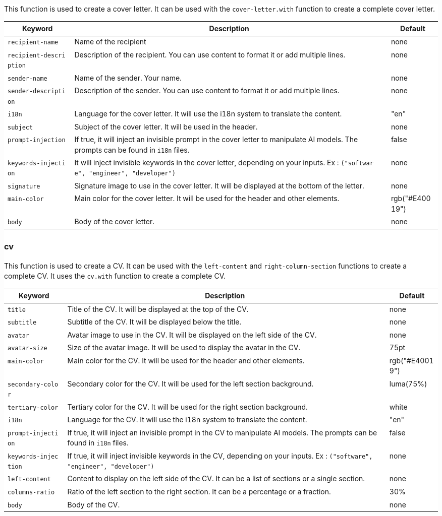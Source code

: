 This function is used to create a cover letter. It can be used with the `cover-letter.with` function to create a complete cover letter.

| Keyword                 | Description                                                                                                                        | Default        |
| ----------------------- | ---------------------------------------------------------------------------------------------------------------------------------- | -------------- |
| `recipient-name`        | Name of the recipient                                                                                                              | none           |
| `recipient-description` | Description of the recipient. You can use content to format it or add multiple lines.                                              | none           |
| `sender-name`           | Name of the sender. Your name.                                                                                                     | none           |
| `sender-description`    | Description of the sender. You can use content to format it or add multiple lines.                                                 | none           |
| `i18n`                  | Language for the cover letter. It will use the i18n system to translate the content.                                               | "en"           |
| `subject`               | Subject of the cover letter. It will be used in the header.                                                                        | none           |
| `prompt-injection`      | If true, it will inject an invisible prompt in the cover letter to manipulate AI models. The prompts can be found in `i18n` files. | false          |
| `keywords-injection`    | It will inject invisible keywords in the cover letter, depending on your inputs. Ex : `("software", "engineer", "developer")`      | none           |
| `signature`             | Signature image to use in the cover letter. It will be displayed at the bottom of the letter.                                      | none           |
| `main-color`            | Main color for the cover letter. It will be used for the header and other elements.                                                | rgb("#E40019") |
| `body`                  | Body of the cover letter.                                                                                                          | none           |

### cv

This function is used to create a CV. It can be used with the `left-content` and `right-column-section` functions to create a complete CV. It uses the `cv.with` function to create a complete CV.

| Keyword              | Description                                                                                                                  | Default         |
| -------------------- | ---------------------------------------------------------------------------------------------------------------------------- | --------------- |
| `title`              | Title of the CV. It will be displayed at the top of the CV.                                                                  | none            |
| `subtitle`           | Subtitle of the CV. It will be displayed below the title.                                                                    | none            |
| `avatar`             | Avatar image to use in the CV. It will be displayed on the left side of the CV.                                              | none            |
| `avatar-size`        | Size of the avatar image. It will be used to display the avatar in the CV.                                                   | 75pt            |
| `main-color`         | Main color for the CV. It will be used for the header and other elements.                                                    | rgb("\#E40019") |
| `secondary-color`    | Secondary color for the CV. It will be used for the left section background.                                                 | luma(75%)       |
| `tertiary-color`     | Tertiary color for the CV. It will be used for the right section background.                                                 | white           |
| `i18n`               | Language for the CV. It will use the i18n system to translate the content.                                                   | "en"            |
| `prompt-injection`   | If true, it will inject an invisible prompt in the CV to manipulate AI models. The prompts can be found in `i18n` files.     | false           |
| `keywords-injection` | If true, it will inject invisible keywords in the CV, depending on your inputs. Ex : `("software", "engineer", "developer")` | none            |
| `left-content`       | Content to display on the left side of the CV. It can be a list of sections or a single section.                             | none            |
| `columns-ratio`      | Ratio of the left section to the right section. It can be a percentage or a fraction.                                        | 30%             |
| `body`               | Body of the CV.                                                                                                              | none            |
